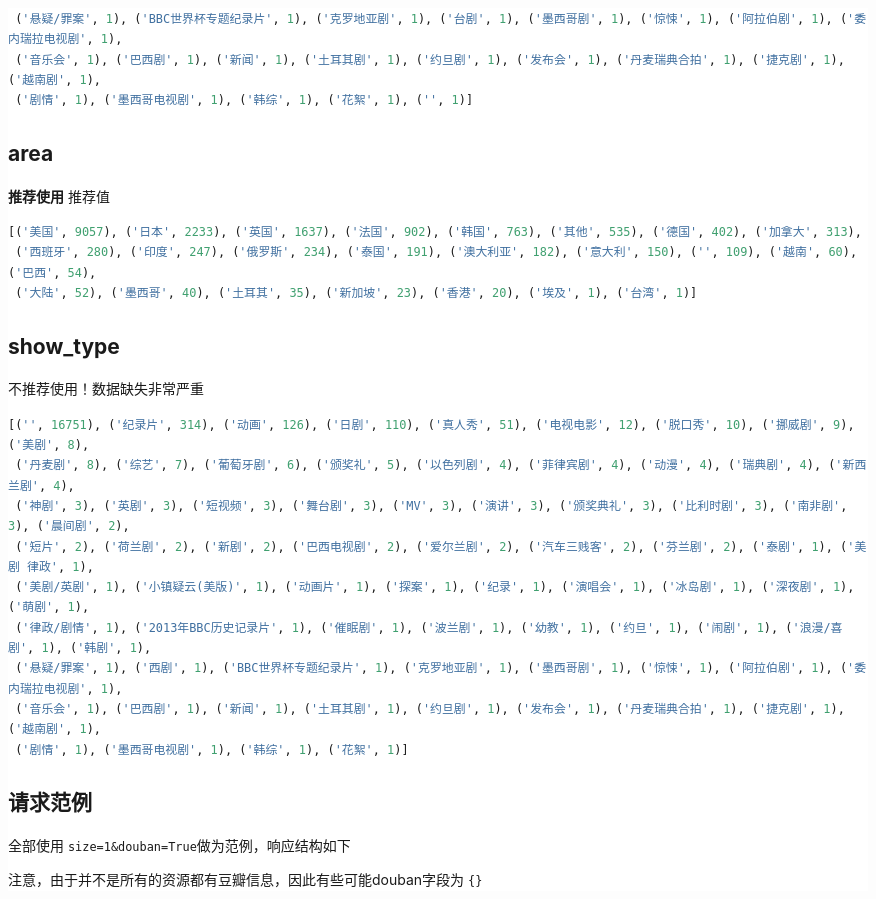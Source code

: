 ```python
 ('悬疑/罪案', 1), ('BBC世界杯专题纪录片', 1), ('克罗地亚剧', 1), ('台剧', 1), ('墨西哥剧', 1), ('惊悚', 1), ('阿拉伯剧', 1), ('委内瑞拉电视剧', 1),
 ('音乐会', 1), ('巴西剧', 1), ('新闻', 1), ('土耳其剧', 1), ('约旦剧', 1), ('发布会', 1), ('丹麦瑞典合拍', 1), ('捷克剧', 1), ('越南剧', 1),
 ('剧情', 1), ('墨西哥电视剧', 1), ('韩综', 1), ('花絮', 1), ('', 1)]

```

## area

**推荐使用**
推荐值

```python
[('美国', 9057), ('日本', 2233), ('英国', 1637), ('法国', 902), ('韩国', 763), ('其他', 535), ('德国', 402), ('加拿大', 313),
 ('西班牙', 280), ('印度', 247), ('俄罗斯', 234), ('泰国', 191), ('澳大利亚', 182), ('意大利', 150), ('', 109), ('越南', 60), ('巴西', 54),
 ('大陆', 52), ('墨西哥', 40), ('土耳其', 35), ('新加坡', 23), ('香港', 20), ('埃及', 1), ('台湾', 1)]

```

## show_type

不推荐使用！数据缺失非常严重

```python
[('', 16751), ('纪录片', 314), ('动画', 126), ('日剧', 110), ('真人秀', 51), ('电视电影', 12), ('脱口秀', 10), ('挪威剧', 9), ('美剧', 8),
 ('丹麦剧', 8), ('综艺', 7), ('葡萄牙剧', 6), ('颁奖礼', 5), ('以色列剧', 4), ('菲律宾剧', 4), ('动漫', 4), ('瑞典剧', 4), ('新西兰剧', 4),
 ('神剧', 3), ('英剧', 3), ('短视频', 3), ('舞台剧', 3), ('MV', 3), ('演讲', 3), ('颁奖典礼', 3), ('比利时剧', 3), ('南非剧', 3), ('晨间剧', 2),
 ('短片', 2), ('荷兰剧', 2), ('新剧', 2), ('巴西电视剧', 2), ('爱尔兰剧', 2), ('汽车三贱客', 2), ('芬兰剧', 2), ('泰剧', 1), ('美剧 律政', 1),
 ('美剧/英剧', 1), ('小镇疑云(美版)', 1), ('动画片', 1), ('探案', 1), ('纪录', 1), ('演唱会', 1), ('冰岛剧', 1), ('深夜剧', 1), ('萌剧', 1),
 ('律政/剧情', 1), ('2013年BBC历史记录片', 1), ('催眠剧', 1), ('波兰剧', 1), ('幼教', 1), ('约旦', 1), ('闹剧', 1), ('浪漫/喜剧', 1), ('韩剧', 1),
 ('悬疑/罪案', 1), ('西剧', 1), ('BBC世界杯专题纪录片', 1), ('克罗地亚剧', 1), ('墨西哥剧', 1), ('惊悚', 1), ('阿拉伯剧', 1), ('委内瑞拉电视剧', 1),
 ('音乐会', 1), ('巴西剧', 1), ('新闻', 1), ('土耳其剧', 1), ('约旦剧', 1), ('发布会', 1), ('丹麦瑞典合拍', 1), ('捷克剧', 1), ('越南剧', 1),
 ('剧情', 1), ('墨西哥电视剧', 1), ('韩综', 1), ('花絮', 1)]

```

## 请求范例

全部使用 `size=1&douban=True`做为范例，响应结构如下

注意，由于并不是所有的资源都有豆瓣信息，因此有些可能douban字段为 `{}`
